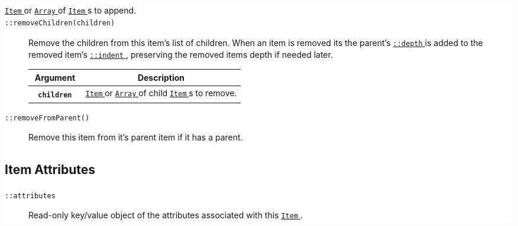   <td><a class='reference' href='Item.html'>
  <code>Item</code>
</a> or <a class='reference' href='https://developer.mozilla.org/en-US/docs/Web/JavaScript/Reference/Global_Objects/Array'>
  <code>Array</code>
</a> of <a class='reference' href='Item.html'>
  <code>Item</code>
</a>s to append.</td>
</tr>
  </tbody>
</table>
</dd>
<dt class='method-def' id='instance-removeChildren'>
  <code class='signature'>::removeChildren(children)</code>
</dt>
<dd class='method-def m-t-md m-b-md'>
  <p>Remove the children from this item’s list of children. When an
item is removed its the parent’s <a class='reference' href='#instance-depth'>
  <code>::depth</code>
</a> is added to the removed item’s
<a class='reference' href='#instance-indent'>
  <code>::indent</code>
</a>, preserving the removed items depth if needed later.</p>
  <table class='parameter table table-condensed'>
  <col style='width:25%'>
  <col style='width:75%'>
  <thead>
    <tr>
      <th>Argument</th>
      <th>Description</th>
    </tr>
  </thead>
  <tbody>
    <tr>
  <th><code>children</code></th>
  <td><a class='reference' href='Item.html'>
  <code>Item</code>
</a> or <a class='reference' href='https://developer.mozilla.org/en-US/docs/Web/JavaScript/Reference/Global_Objects/Array'>
  <code>Array</code>
</a> of child <a class='reference' href='Item.html'>
  <code>Item</code>
</a>s to remove.</td>
</tr>
  </tbody>
</table>
</dd>
<dt class='method-def' id='instance-removeFromParent'>
  <code class='signature'>::removeFromParent()</code>
</dt>
<dd class='method-def m-t-md m-b-md'>
  <p>Remove this item from it’s parent item if it has a parent. </p>
</dd>
</dl>
<h2>Item Attributes</h2>
<dl>
  <dt class='property-def' id='instance-attributes'>
  <code class='signature'>::attributes</code>
</dt>
<dd class='property-def m-t-md m-b-md'>
  <p>Read-only key/value object of the attributes associated with this
<a class='reference' href='Item.html'>
  <code>Item</code>
</a>. </p>